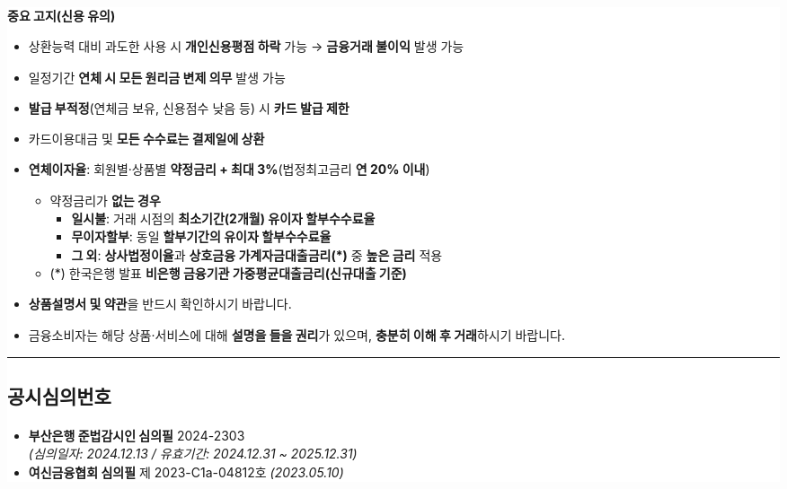 **중요 고지(신용 유의)**
- 상환능력 대비 과도한 사용 시 **개인신용평점 하락** 가능 → **금융거래 불이익** 발생 가능
- 일정기간 **연체 시 모든 원리금 변제 의무** 발생 가능
- **발급 부적정**(연체금 보유, 신용점수 낮음 등) 시 **카드 발급 제한**
- 카드이용대금 및 **모든 수수료는 결제일에 상환**
- **연체이자율**: 회원별·상품별 **약정금리 + 최대 3%**(법정최고금리 **연 20% 이내**)  
  - 약정금리가 **없는 경우**  
    - **일시불**: 거래 시점의 **최소기간(2개월) 유이자 할부수수료율**  
    - **무이자할부**: 동일 **할부기간의 유이자 할부수수료율**  
    - **그 외**: **상사법정이율**과 **상호금융 가계자금대출금리(*)** 중 **높은 금리** 적용  
  - (*) 한국은행 발표 **비은행 금융기관 가중평균대출금리(신규대출 기준)**

- **상품설명서 및 약관**을 반드시 확인하시기 바랍니다.  
- 금융소비자는 해당 상품·서비스에 대해 **설명을 들을 권리**가 있으며, **충분히 이해 후 거래**하시기 바랍니다.

---

## 공시심의번호
- **부산은행 준법감시인 심의필** 2024-2303  
  *(심의일자: 2024.12.13 / 유효기간: 2024.12.31 ~ 2025.12.31)*
- **여신금융협회 심의필** 제 2023-C1a-04812호 *(2023.05.10)*
